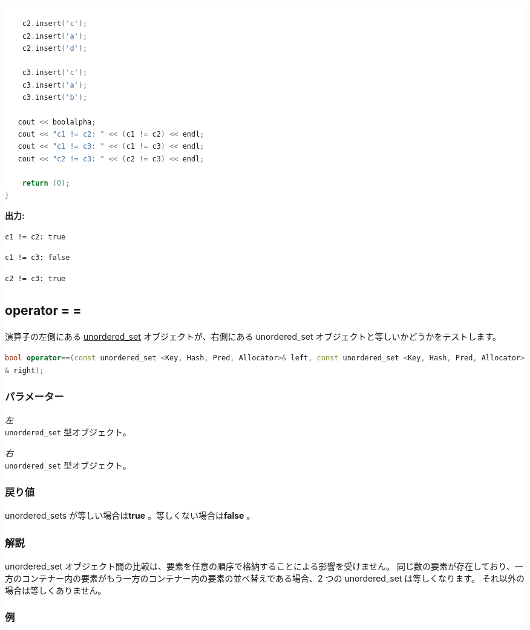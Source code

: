 ```cpp

    c2.insert('c');
    c2.insert('a');
    c2.insert('d');

    c3.insert('c');
    c3.insert('a');
    c3.insert('b');

   cout << boolalpha;
   cout << "c1 != c2: " << (c1 != c2) << endl;
   cout << "c1 != c3: " << (c1 != c3) << endl;
   cout << "c2 != c3: " << (c2 != c3) << endl;

    return (0);
}
```

**出力:**

`c1 != c2: true`

`c1 != c3: false`

`c2 != c3: true`

## <a name="op_eq_eq"></a>operator = =

演算子の左側にある [unordered_set](../standard-library/unordered-set-class.md) オブジェクトが、右側にある unordered_set オブジェクトと等しいかどうかをテストします。

```cpp
bool operator==(const unordered_set <Key, Hash, Pred, Allocator>& left, const unordered_set <Key, Hash, Pred, Allocator>& right);
```

### <a name="parameters"></a>パラメーター

*左*\
`unordered_set` 型オブジェクト。

*右*\
`unordered_set` 型オブジェクト。

### <a name="return-value"></a>戻り値

unordered_sets が等しい場合は**true** 。等しくない場合は**false** 。

### <a name="remarks"></a>解説

unordered_set オブジェクト間の比較は、要素を任意の順序で格納することによる影響を受けません。 同じ数の要素が存在しており、一方のコンテナー内の要素がもう一方のコンテナー内の要素の並べ替えである場合、2 つの unordered_set は等しくなります。 それ以外の場合は等しくありません。

### <a name="example"></a>例
